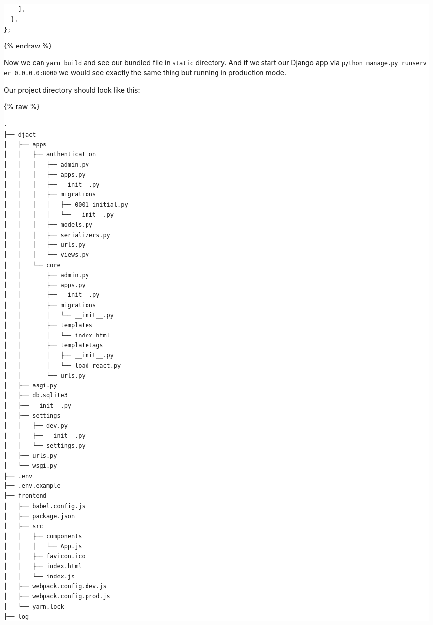 ```js
    ],
  },
};
```
{% endraw %}

Now we can `yarn build` and see our bundled file in `static` directory. And if we start our Django app via `python manage.py runserver 0.0.0.0:8000` we would see exactly the same thing but running in production mode.

Our project directory should look like this:

{% raw %}
```
.
├── djact
│   ├── apps
│   │   ├── authentication
│   │   │   ├── admin.py
│   │   │   ├── apps.py
│   │   │   ├── __init__.py
│   │   │   ├── migrations
│   │   │   │   ├── 0001_initial.py
│   │   │   │   └── __init__.py
│   │   │   ├── models.py
│   │   │   ├── serializers.py
│   │   │   ├── urls.py
│   │   │   └── views.py
│   │   └── core
│   │       ├── admin.py
│   │       ├── apps.py
│   │       ├── __init__.py
│   │       ├── migrations
│   │       │   └── __init__.py
│   │       ├── templates
│   │       │   └── index.html
│   │       ├── templatetags
│   │       │   ├── __init__.py
│   │       │   └── load_react.py
│   │       └── urls.py
│   ├── asgi.py
│   ├── db.sqlite3
│   ├── __init__.py
│   ├── settings
│   │   ├── dev.py
│   │   ├── __init__.py
│   │   └── settings.py
│   ├── urls.py
│   └── wsgi.py
├── .env
├── .env.example
├── frontend
│   ├── babel.config.js
│   ├── package.json
│   ├── src
│   │   ├── components
│   │   │   └── App.js
│   │   ├── favicon.ico
│   │   ├── index.html
│   │   └── index.js
│   ├── webpack.config.dev.js
│   ├── webpack.config.prod.js
│   └── yarn.lock
├── log
```